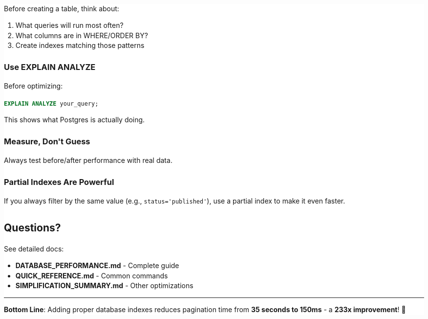 Before creating a table, think about:
1. What queries will run most often?
2. What columns are in WHERE/ORDER BY?
3. Create indexes matching those patterns

### Use EXPLAIN ANALYZE

Before optimizing:
```sql
EXPLAIN ANALYZE your_query;
```

This shows what Postgres is actually doing.

### Measure, Don't Guess

Always test before/after performance with real data.

### Partial Indexes Are Powerful

If you always filter by the same value (e.g., `status='published'`), use a partial index to make it even faster.

## Questions?

See detailed docs:
- **DATABASE_PERFORMANCE.md** - Complete guide
- **QUICK_REFERENCE.md** - Common commands
- **SIMPLIFICATION_SUMMARY.md** - Other optimizations

---

**Bottom Line**: Adding proper database indexes reduces pagination time from **35 seconds to 150ms** - a **233x improvement**! 🎉
